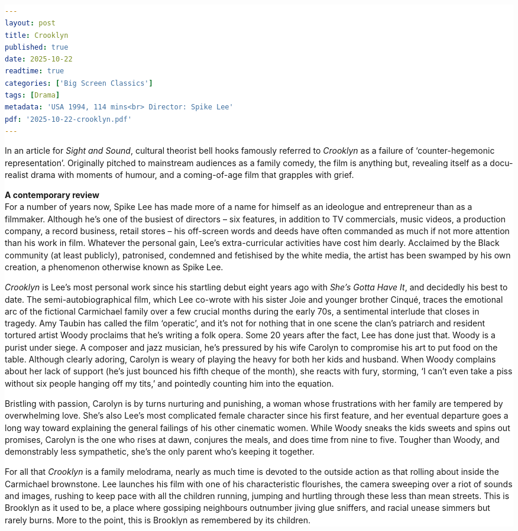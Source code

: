 ```yaml
---
layout: post
title: Crooklyn
published: true
date: 2025-10-22
readtime: true
categories: ['Big Screen Classics']
tags: [Drama]
metadata: 'USA 1994, 114 mins<br> Director: Spike Lee'
pdf: '2025-10-22-crooklyn.pdf'
---
```


In an article for _Sight and Sound_, cultural theorist bell hooks famously referred to _Crooklyn_ as a failure of ‘counter-hegemonic representation’. Originally pitched to mainstream audiences as a family comedy, the film is anything but, revealing itself as a docu-realist drama with moments of humour, and a coming-of-age film that grapples with grief.

**A contemporary review**  
For a number of years now, Spike Lee has made more of a name for himself as an ideologue and entrepreneur than as a filmmaker. Although he’s one of the busiest of directors – six features, in addition to TV commercials, music videos, a production company, a record business, retail stores – his off-screen words and deeds have often commanded as much if not more attention than his work in film. Whatever the personal gain, Lee’s extra-curricular activities have cost him dearly. Acclaimed by the Black community (at least publicly), patronised, condemned and fetishised by the white media, the artist has been swamped by his own creation, a phenomenon otherwise known as Spike Lee.

_Crooklyn_ is Lee’s most personal work since his startling debut eight years ago with _She’s Gotta Have It_, and decidedly his best to date. The semi-autobiographical film, which Lee co-wrote with his sister Joie and younger brother Cinqué, traces the emotional arc of the fictional Carmichael family over a few crucial months during the early 70s, a sentimental interlude that closes in tragedy. Amy Taubin has called the film ‘operatic’, and it’s not for nothing that in one scene the clan’s patriarch and resident tortured artist Woody proclaims that he’s writing a folk opera. Some 20 years after the fact, Lee has done just that. Woody is a purist under siege. A composer and jazz musician, he’s pressured by his wife Carolyn to compromise his art to put food on the table. Although clearly adoring, Carolyn is weary of playing the heavy for both her kids and husband. When Woody complains about her lack of support (he’s just bounced his fifth cheque of the month), she reacts with fury, storming, ‘I can’t even take a piss without six people hanging off my tits,’ and pointedly counting him into the equation.

Bristling with passion, Carolyn is by turns nurturing and punishing, a woman whose frustrations with her family are tempered by overwhelming love. She’s also Lee’s most complicated female character since his first feature, and her eventual departure goes a long way toward explaining the general failings of his other cinematic women. While Woody sneaks the kids sweets and spins out promises, Carolyn is the one who rises at dawn, conjures the meals, and does time from nine to five. Tougher than Woody, and demonstrably less sympathetic, she’s the only parent who’s keeping it together.

For all that _Crooklyn_ is a family melodrama, nearly as much time is devoted to the outside action as that rolling about inside the Carmichael brownstone. Lee launches his film with one of his characteristic flourishes, the camera sweeping over a riot of sounds and images, rushing to keep pace with all the children running, jumping and hurtling through these less than mean streets. This is Brooklyn as it used to be, a place where gossiping neighbours outnumber jiving glue sniffers, and racial unease simmers but rarely burns. More to the point, this is Brooklyn as remembered by its children.
